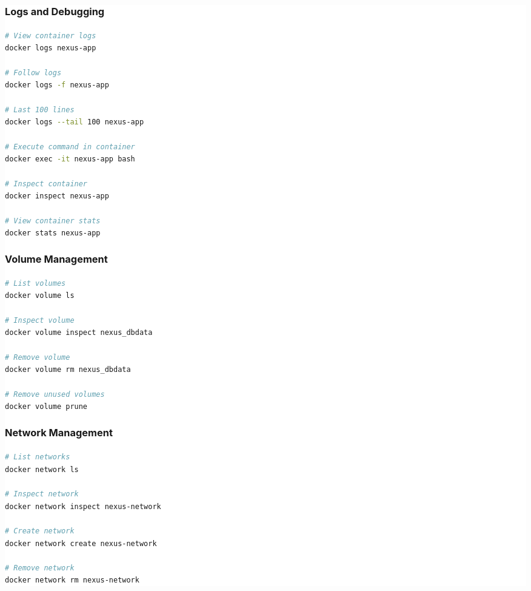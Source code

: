 ### Logs and Debugging

```bash
# View container logs
docker logs nexus-app

# Follow logs
docker logs -f nexus-app

# Last 100 lines
docker logs --tail 100 nexus-app

# Execute command in container
docker exec -it nexus-app bash

# Inspect container
docker inspect nexus-app

# View container stats
docker stats nexus-app
```

### Volume Management

```bash
# List volumes
docker volume ls

# Inspect volume
docker volume inspect nexus_dbdata

# Remove volume
docker volume rm nexus_dbdata

# Remove unused volumes
docker volume prune
```

### Network Management

```bash
# List networks
docker network ls

# Inspect network
docker network inspect nexus-network

# Create network
docker network create nexus-network

# Remove network
docker network rm nexus-network
```
